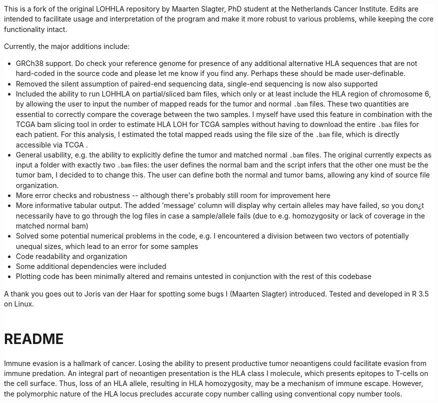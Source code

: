 This is a fork of the original LOHHLA repository by Maarten Slagter, PhD student at the 
Netherlands Cancer Institute. Edits are intended to facilitate usage and interpretation of 
the program and make it more robust to various problems, while keeping the core 
functionality intact.

Currently, the major additions include:

* GRCh38 support. Do check your reference genome for presence of any additional 
  alternative HLA sequences that are not hard-coded in the source code and please let me 
  know if you find any. Perhaps these should be made user-definable.
* Removed the silent assumption of paired-end sequencing data, single-end sequencing is 
  now also supported
* Included the ability to run LOHHLA on partial/sliced bam files, which only or at least 
  include the HLA region of chromosome 6, by allowing the user to input the number of 
  mapped reads for the tumor and normal `.bam` files. These two quantities are essential 
  to correctly compare the coverage between the two samples. I myself have used this 
  feature in combination with the TCGA bam slicing tool in order to estimate HLA LOH for 
  TCGA samples without having to download the entire `.bam` files for each patient.  For 
  this analysis, I estimated the total mapped reads using the file size of the `.bam` 
  file, which is directly accessible via TCGA .
* General usability, e.g. the ability to explicitly define the tumor and matched normal 
  `.bam` files.  The original currently expects as input a folder with exactly two `.bam` 
  files: the user defines the normal bam and the script infers that the other one must be 
  the tumor bam, I decided to to change this. The user can define both the normal and 
  tumor bams, allowing any kind of source file organization.
* More error checks and robustness -- although there's probably still room for improvement 
  here
* More informative tabular output. The added 'message' column will display why certain 
  alleles may have failed, so you don¿t necessarily have to go through the log files in 
  case a sample/allele fails (due to e.g. homozygosity or lack of coverage in the matched 
  normal bam)
* Solved some potential numerical problems in the code, e.g. I encountered a division 
  between two vectors of potentially unequal sizes, which lead to an error for some 
  samples
* Code readability and organization
* Some additional dependencies were included
* Plotting code has been minimally altered and remains untested in conjunction with the 
  rest of this codebase


A thank you goes out to Joris van der Haar for spotting some bugs I (Maarten Slagter) 
introduced.
Tested and developed in R 3.5 on Linux.

# README #

Immune evasion is a hallmark of cancer. Losing the ability to present productive tumor 
neoantigens could facilitate evasion from immune predation.  An integral part of 
neoantigen presentation is the HLA class I molecule, which presents epitopes to T-cells on 
the cell surface. Thus, loss of an HLA allele, resulting in HLA homozygosity, may be 
a mechanism of immune escape. However, the polymorphic nature of the HLA locus precludes 
accurate copy number calling using conventional copy number tools.  
